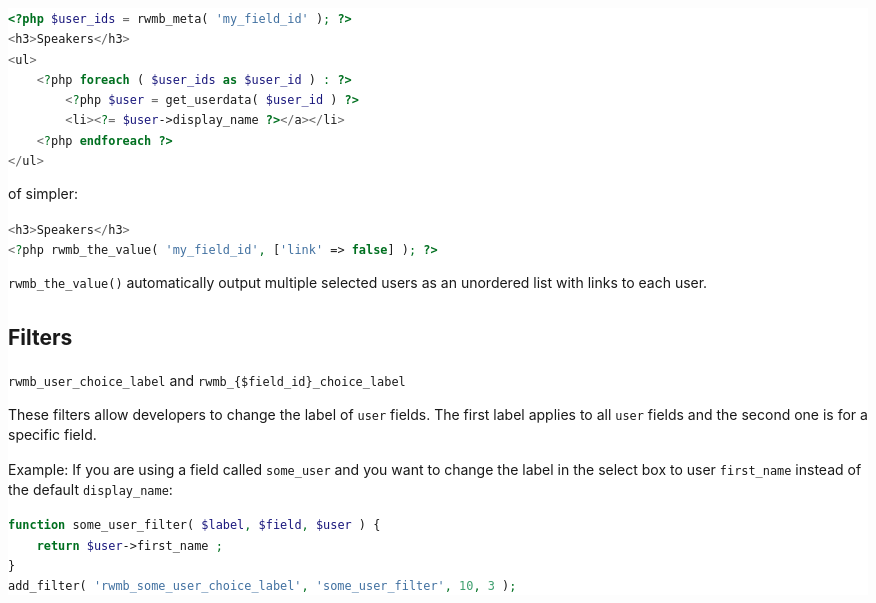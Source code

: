 ```php
<?php $user_ids = rwmb_meta( 'my_field_id' ); ?>
<h3>Speakers</h3>
<ul>
    <?php foreach ( $user_ids as $user_id ) : ?>
        <?php $user = get_userdata( $user_id ) ?>
        <li><?= $user->display_name ?></a></li>
    <?php endforeach ?>
</ul>
```

of simpler:

```php
<h3>Speakers</h3>
<?php rwmb_the_value( 'my_field_id', ['link' => false] ); ?>
```

`rwmb_the_value()` automatically output multiple selected users as an unordered list with links to each user.

## Filters

`rwmb_user_choice_label` and `rwmb_{$field_id}_choice_label`

These filters allow developers to change the label of `user` fields. The first label applies to all `user` fields and the second one is for a specific field.

Example: If you are using a field called `some_user` and you want to change the label in the select box to user `first_name` instead of the default `display_name`:

```php
function some_user_filter( $label, $field, $user ) {
    return $user->first_name ;
}
add_filter( 'rwmb_some_user_choice_label', 'some_user_filter', 10, 3 );
```
